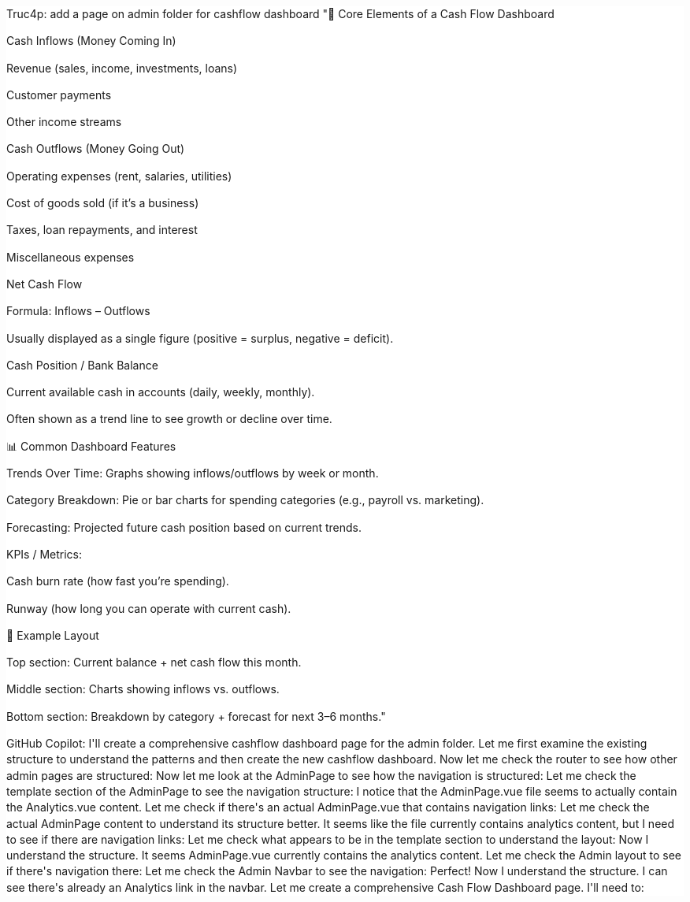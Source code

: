 Truc4p: add a page on admin folder for cashflow dashboard 
"🔑 Core Elements of a Cash Flow Dashboard

Cash Inflows (Money Coming In)

Revenue (sales, income, investments, loans)

Customer payments

Other income streams

Cash Outflows (Money Going Out)

Operating expenses (rent, salaries, utilities)

Cost of goods sold (if it’s a business)

Taxes, loan repayments, and interest

Miscellaneous expenses

Net Cash Flow

Formula: Inflows – Outflows

Usually displayed as a single figure (positive = surplus, negative = deficit).

Cash Position / Bank Balance

Current available cash in accounts (daily, weekly, monthly).

Often shown as a trend line to see growth or decline over time.

📊 Common Dashboard Features

Trends Over Time: Graphs showing inflows/outflows by week or month.

Category Breakdown: Pie or bar charts for spending categories (e.g., payroll vs. marketing).

Forecasting: Projected future cash position based on current trends.

KPIs / Metrics:

Cash burn rate (how fast you’re spending).

Runway (how long you can operate with current cash).

👀 Example Layout

Top section: Current balance + net cash flow this month.

Middle section: Charts showing inflows vs. outflows.

Bottom section: Breakdown by category + forecast for next 3–6 months."

GitHub Copilot: I'll create a comprehensive cashflow dashboard page for the admin folder. Let me first examine the existing structure to understand the patterns and then create the new cashflow dashboard. Now let me check the router to see how other admin pages are structured: Now let me look at the AdminPage to see how the navigation is structured: Let me check the template section of the AdminPage to see the navigation structure: I notice that the AdminPage.vue file seems to actually contain the Analytics.vue content. Let me check if there's an actual AdminPage.vue that contains navigation links: Let me check the actual AdminPage content to understand its structure better. It seems like the file currently contains analytics content, but I need to see if there are navigation links: Let me check what appears to be in the template section to understand the layout: Now I understand the structure. It seems AdminPage.vue currently contains the analytics content. Let me check the Admin layout to see if there's navigation there: Let me check the Admin Navbar to see the navigation: Perfect! Now I understand the structure. I can see there's already an Analytics link in the navbar. Let me create a comprehensive Cash Flow Dashboard page. I'll need to:
